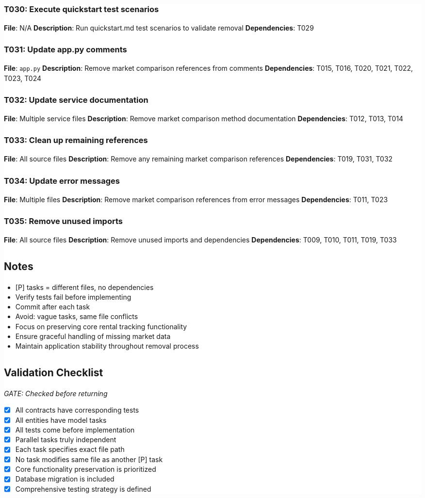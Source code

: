 ### T030: Execute quickstart test scenarios
**File**: N/A
**Description**: Run quickstart.md test scenarios to validate removal
**Dependencies**: T029

### T031: Update app.py comments
**File**: `app.py`
**Description**: Remove market comparison references from comments
**Dependencies**: T015, T016, T020, T021, T022, T023, T024

### T032: Update service documentation
**File**: Multiple service files
**Description**: Remove market comparison method documentation
**Dependencies**: T012, T013, T014

### T033: Clean up remaining references
**File**: All source files
**Description**: Remove any remaining market comparison references
**Dependencies**: T019, T031, T032

### T034: Update error messages
**File**: Multiple files
**Description**: Remove market comparison references from error messages
**Dependencies**: T011, T023

### T035: Remove unused imports
**File**: All source files
**Description**: Remove unused imports and dependencies
**Dependencies**: T009, T010, T011, T019, T033

## Notes
- [P] tasks = different files, no dependencies
- Verify tests fail before implementing
- Commit after each task
- Avoid: vague tasks, same file conflicts
- Focus on preserving core rental tracking functionality
- Ensure graceful handling of missing market data
- Maintain application stability throughout removal process

## Validation Checklist
*GATE: Checked before returning*

- [x] All contracts have corresponding tests
- [x] All entities have model tasks
- [x] All tests come before implementation
- [x] Parallel tasks truly independent
- [x] Each task specifies exact file path
- [x] No task modifies same file as another [P] task
- [x] Core functionality preservation is prioritized
- [x] Database migration is included
- [x] Comprehensive testing strategy is defined
